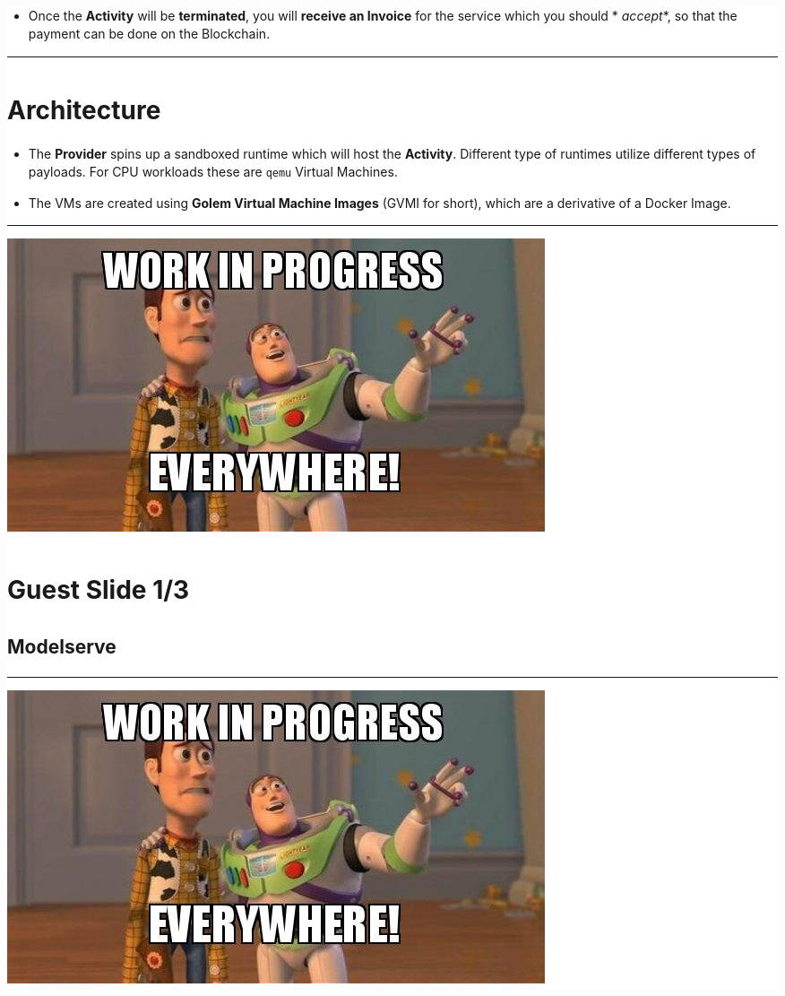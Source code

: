 * Once the **Activity** will be **terminated**, you will **receive an Invoice** for the service which you should *
  *accept**, so that the payment can be done on the Blockchain.

---

# Architecture

* The **Provider** spins up a sandboxed runtime which will host the **Activity**. Different type of runtimes utilize
  different types of payloads. For CPU workloads these are `qemu`  Virtual Machines.

* The VMs are created using **Golem Virtual Machine Images** (GVMI for short), which are a derivative of a Docker Image.

---
![bg right](assets/wip.jpg)

# Guest Slide 1/3

## Modelserve

---
![bg right](assets/wip.jpg)
